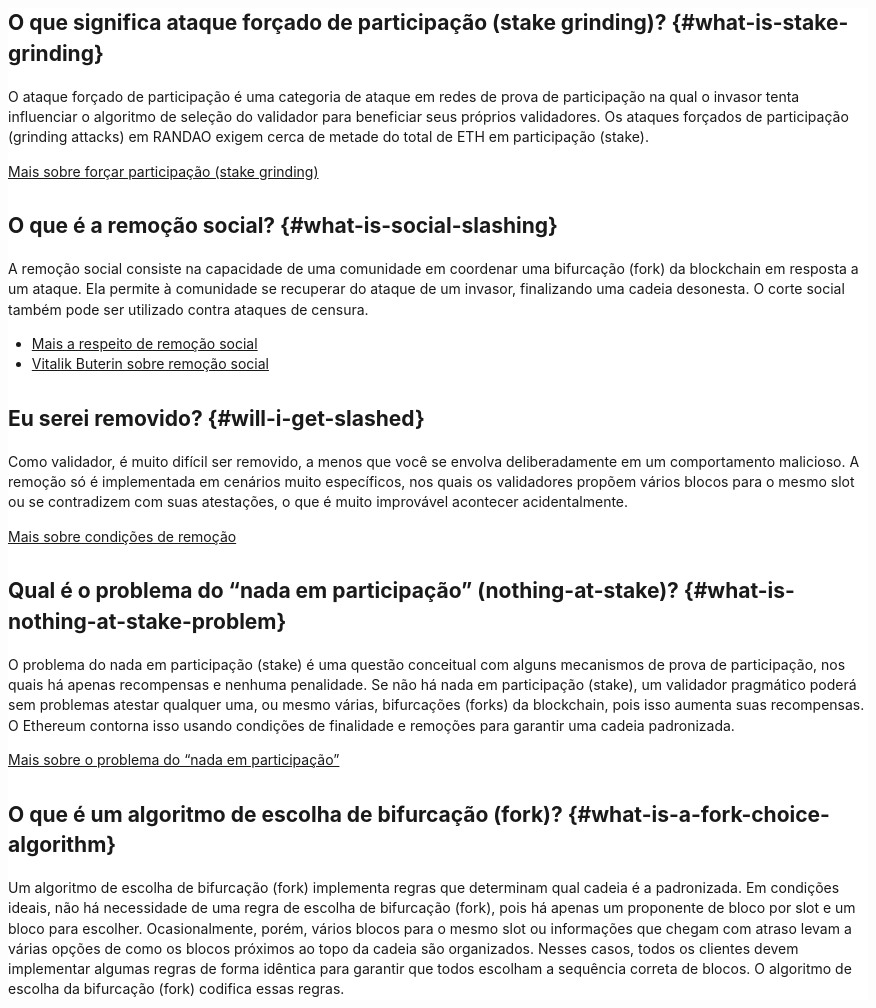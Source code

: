 ## O que significa ataque forçado de participação (stake grinding)? {#what-is-stake-grinding}

O ataque forçado de participação é uma categoria de ataque em redes de prova de participação na qual o invasor tenta influenciar o algoritmo de seleção do validador para beneficiar seus próprios validadores. Os ataques forçados de participação (grinding attacks) em RANDAO exigem cerca de metade do total de ETH em participação (stake).

[Mais sobre forçar participação (stake grinding)](https://eth2book.info/altair/part2/building_blocks/randomness/#randao-biasability)

## O que é a remoção social? {#what-is-social-slashing}

A remoção social consiste na capacidade de uma comunidade em coordenar uma bifurcação (fork) da blockchain em resposta a um ataque. Ela permite à comunidade se recuperar do ataque de um invasor, finalizando uma cadeia desonesta. O corte social também pode ser utilizado contra ataques de censura.

- [Mais a respeito de remoção social](https://ercwl.medium.com/the-case-for-social-slashing-59277ff4d9c7)
- [Vitalik Buterin sobre remoção social](https://vitalik.eth.limo/general/2017/12/31/pos_faq.html#what-is-proof-of-stake)

## Eu serei removido? {#will-i-get-slashed}

Como validador, é muito difícil ser removido, a menos que você se envolva deliberadamente em um comportamento malicioso. A remoção só é implementada em cenários muito específicos, nos quais os validadores propõem vários blocos para o mesmo slot ou se contradizem com suas atestações, o que é muito improvável acontecer acidentalmente.

[Mais sobre condições de remoção](https://eth2book.info/altair/part2/incentives/slashing)

## Qual é o problema do “nada em participação” (nothing-at-stake)? {#what-is-nothing-at-stake-problem}

O problema do nada em participação (stake) é uma questão conceitual com alguns mecanismos de prova de participação, nos quais há apenas recompensas e nenhuma penalidade. Se não há nada em participação (stake), um validador pragmático poderá sem problemas atestar qualquer uma, ou mesmo várias, bifurcações (forks) da blockchain, pois isso aumenta suas recompensas. O Ethereum contorna isso usando condições de finalidade e remoções para garantir uma cadeia padronizada.

[Mais sobre o problema do “nada em participação”](https://vitalik.eth.limo/general/2017/12/31/pos_faq.html#what-is-the-nothing-at-stake-problem-and-how-can-it-be-fixed)

## O que é um algoritmo de escolha de bifurcação (fork)? {#what-is-a-fork-choice-algorithm}

Um algoritmo de escolha de bifurcação (fork) implementa regras que determinam qual cadeia é a padronizada. Em condições ideais, não há necessidade de uma regra de escolha de bifurcação (fork), pois há apenas um proponente de bloco por slot e um bloco para escolher. Ocasionalmente, porém, vários blocos para o mesmo slot ou informações que chegam com atraso levam a várias opções de como os blocos próximos ao topo da cadeia são organizados. Nesses casos, todos os clientes devem implementar algumas regras de forma idêntica para garantir que todos escolham a sequência correta de blocos. O algoritmo de escolha da bifurcação (fork) codifica essas regras.
